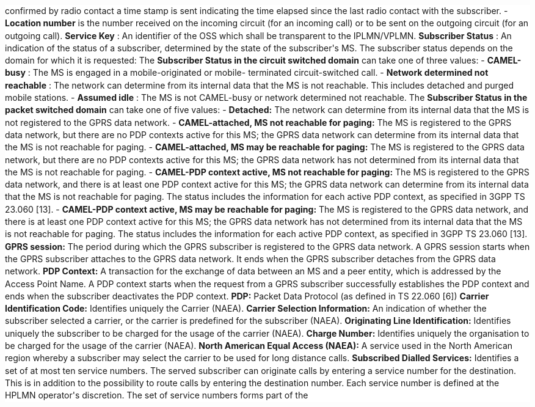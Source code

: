 confirmed by radio contact a time stamp is sent indicating the time elapsed
since the last radio contact with the subscriber.
\- **Location number** is the number received on the incoming circuit (for an
incoming call) or to be sent on the outgoing circuit (for an outgoing call).
**Service Key** : An identifier of the OSS which shall be transparent to the
IPLMN/VPLMN.
**Subscriber Status** : An indication of the status of a subscriber,
determined by the state of the subscriber's MS. The subscriber status depends
on the domain for which it is requested:
The **Subscriber Status in the circuit switched domain** can take one of three
values:
\- **CAMEL-busy** : The MS is engaged in a mobile-originated or mobile-
terminated circuit-switched call.
\- **Network determined not reachable** : The network can determine from its
internal data that the MS is not reachable. This includes detached and purged
mobile stations.
\- **Assumed idle** : The MS is not CAMEL-busy or network determined not
reachable.
The **Subscriber Status in the packet switched domain** can take one of five
values:
\- **Detached:** The network can determine from its internal data that the MS
is not registered to the GPRS data network.
\- **CAMEL-attached, MS not reachable for paging:** The MS is registered to
the GPRS data network, but there are no PDP contexts active for this MS; the
GPRS data network can determine from its internal data that the MS is not
reachable for paging.
\- **CAMEL-attached, MS may be reachable for paging:** The MS is registered to
the GPRS data network, but there are no PDP contexts active for this MS; the
GPRS data network has not determined from its internal data that the MS is not
reachable for paging.
\- **CAMEL-PDP context active, MS not reachable for paging:** The MS is
registered to the GPRS data network, and there is at least one PDP context
active for this MS; the GPRS data network can determine from its internal data
that the MS is not reachable for paging. The status includes the information
for each active PDP context, as specified in 3GPP TS 23.060 [13].
\- **CAMEL-PDP context active, MS may be reachable for paging:** The MS is
registered to the GPRS data network, and there is at least one PDP context
active for this MS; the GPRS data network has not determined from its internal
data that the MS is not reachable for paging. The status includes the
information for each active PDP context, as specified in 3GPP TS 23.060 [13].
**GPRS session:** The period during which the GPRS subscriber is registered to
the GPRS data network. A GPRS session starts when the GPRS subscriber attaches
to the GPRS data network. It ends when the GPRS subscriber detaches from the
GPRS data network.
**PDP Context:** A transaction for the exchange of data between an MS and a
peer entity, which is addressed by the Access Point Name. A PDP context starts
when the request from a GPRS subscriber successfully establishes the PDP
context and ends when the subscriber deactivates the PDP context.
**PDP:** Packet Data Protocol (as defined in TS 22.060 [6])
**Carrier Identification Code:** Identifies uniquely the Carrier (NAEA).
**Carrier Selection Information:** An indication of whether the subscriber
selected a carrier, or the carrier is predefined for the subscriber (NAEA).
**Originating Line Identification:** Identifies uniquely the subscriber to be
charged for the usage of the carrier (NAEA).
**Charge Number:** Identifies uniquely the organisation to be charged for the
usage of the carrier (NAEA).
**North American Equal Access (NAEA):** A service used in the North American
region whereby a subscriber may select the carrier to be used for long
distance calls.
**Subscribed Dialled Services:** Identifies a set of at most ten service
numbers. The served subscriber can originate calls by entering a service
number for the destination. This is in addition to the possibility to route
calls by entering the destination number. Each service number is defined at
the HPLMN operator\'s discretion. The set of service numbers forms part of the